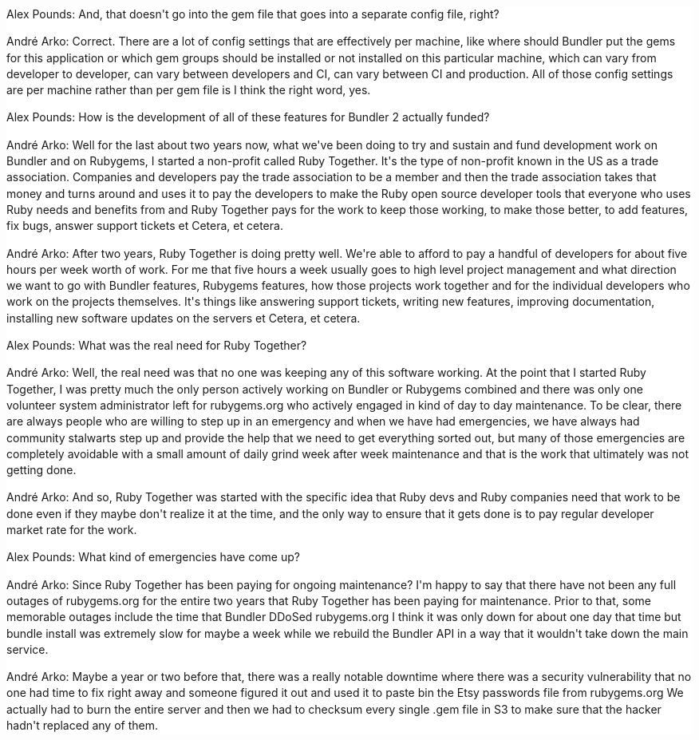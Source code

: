 Alex Pounds:        And, that doesn't go into the gem file that goes into a separate config file, right?

André Arko:         Correct. There are a lot of config settings that are effectively per machine, like where should Bundler put the gems for this application or which gem groups should be installed or not installed on this particular machine, which can vary from developer to developer, can vary between developers and CI, can vary between CI and production. All of those config settings are per machine rather than per gem file is I think the right word, yes.

Alex Pounds:        How is the development of all of these features for Bundler 2 actually funded?

André Arko:         Well for the last about two years now, what we've been doing to try and sustain and fund development work on Bundler and on Rubygems, I started a non-profit called Ruby Together. It's the type of non-profit known in the US as a trade association. Companies and developers pay the trade association to be a member and then the trade association takes that money and turns around and uses it to pay the developers to make the Ruby open source developer tools that everyone who uses Ruby needs and benefits from and Ruby Together pays for the work to keep those working, to make those better, to add features, fix bugs, answer support tickets et Cetera, et cetera.

André Arko:         After two years, Ruby Together is doing pretty well. We're able to afford to pay a handful of developers for about five hours per week worth of work. For me that five hours a week usually goes to high level project management and what direction we want to go with Bundler features, Rubygems features, how those projects work together and for the individual developers who work on the projects themselves. It's things like answering support tickets, writing new features, improving documentation, installing new software updates on the servers et Cetera, et cetera.

Alex Pounds:        What was the real need for Ruby Together?

André Arko:         Well, the real need was that no one was keeping any of this software working. At the point that I started Ruby Together, I was pretty much the only person actively working on Bundler or Rubygems combined and there was only one volunteer system administrator left for rubygems.org who actively engaged in kind of day to day maintenance. To be clear, there are always people who are willing to step up in an emergency and when we have had emergencies, we have always had community stalwarts step up and provide the help that we need to get everything sorted out, but many of those emergencies are completely avoidable with a small amount of daily grind week after week maintenance and that is the work that ultimately was not getting done.

André Arko:         And so, Ruby Together was started with the specific idea that Ruby devs and Ruby companies need that work to be done even if they maybe don't realize it at the time, and the only way to ensure that it gets done is to pay regular developer market rate for the work.

Alex Pounds:        What kind of emergencies have come up?

André Arko:         Since Ruby Together has been paying for ongoing maintenance? I'm happy to say that there have not been any full outages of rubygems.org for the entire two years that Ruby Together has been paying for maintenance. Prior to that, some memorable outages include the time that Bundler DDoSed rubygems.org I think it was only down for about one day that time but bundle install was extremely slow for maybe a week while we rebuild the Bundler API in a way that it wouldn't take down the main service.

André Arko:         Maybe a year or two before that, there was a really notable downtime where there was a security vulnerability that no one had time to fix right away and someone figured it out and used it to paste bin the Etsy passwords file from rubygems.org We actually had to burn the entire server and then we had to checksum every single .gem file in S3 to make sure that the hacker hadn't replaced any of them.
